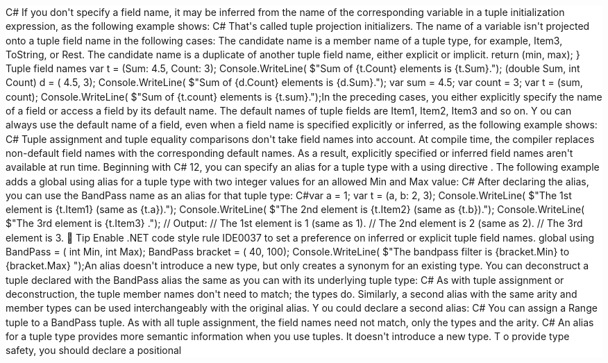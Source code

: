 C#
If you don't specify a field name, it may be inferred from the name of the corresponding
variable in a tuple initialization expression, as the following example shows:
C#
That's called tuple projection initializers. The name of a variable isn't projected onto a
tuple field name in the following cases:
The candidate name is a member name of a tuple type, for example, Item3,
ToString, or Rest.
The candidate name is a duplicate of another tuple field name, either explicit or
implicit.    return (min, max);
}
Tuple field names
var t = (Sum: 4.5, Count: 3);
Console.WriteLine( $"Sum of {t.Count}  elements is {t.Sum}.");
(double Sum, int Count) d = ( 4.5, 3);
Console.WriteLine( $"Sum of {d.Count}  elements is {d.Sum}.");
var sum = 4.5;
var count = 3;
var t = (sum, count);
Console.WriteLine( $"Sum of {t.count}  elements is {t.sum}.");In the preceding cases, you either explicitly specify the name of a field or access a field
by its default name.
The default names of tuple fields are Item1, Item2, Item3 and so on. Y ou can always use
the default name of a field, even when a field name is specified explicitly or inferred, as
the following example shows:
C#
Tuple assignment  and tuple equality comparisons  don't take field names into account.
At compile time, the compiler replaces non-default field names with the corresponding
default names. As a result, explicitly specified or inferred field names aren't available at
run time.
Beginning with C# 12, you can specify an alias for a tuple type with a using  directive . The
following example adds a global using alias for a tuple type with two integer values for
an allowed Min and Max value:
C#
After declaring the alias, you can use the BandPass name as an alias for that tuple type:
C#var a = 1;
var t = (a, b: 2, 3);
Console.WriteLine( $"The 1st element is {t.Item1}  (same as {t.a}).");
Console.WriteLine( $"The 2nd element is {t.Item2}  (same as {t.b}).");
Console.WriteLine( $"The 3rd element is {t.Item3} .");
// Output:
// The 1st element is 1 (same as 1).
// The 2nd element is 2 (same as 2).
// The 3rd element is 3.
 Tip
Enable .NET code style rule IDE0037  to set a preference on inferred or explicit tuple
field names.
global using BandPass = ( int Min, int Max);
BandPass bracket = ( 40, 100);
Console.WriteLine( $"The bandpass filter is {bracket.Min}  to {bracket.Max} ");An alias doesn't introduce a new type, but only creates a synonym for an existing type.
You can deconstruct a tuple declared with the BandPass alias the same as you can with
its underlying tuple type:
C#
As with tuple assignment or deconstruction, the tuple member names don't need to
match; the types do.
Similarly, a second alias with the same arity and member types can be used
interchangeably with the original alias. Y ou could declare a second alias:
C#
You can assign a Range tuple to a BandPass tuple. As with all tuple assignment, the field
names need not match, only the types and the arity.
C#
An alias for a tuple type provides more semantic information when you use tuples. It
doesn't introduce a new type. T o provide type safety, you should declare a positional